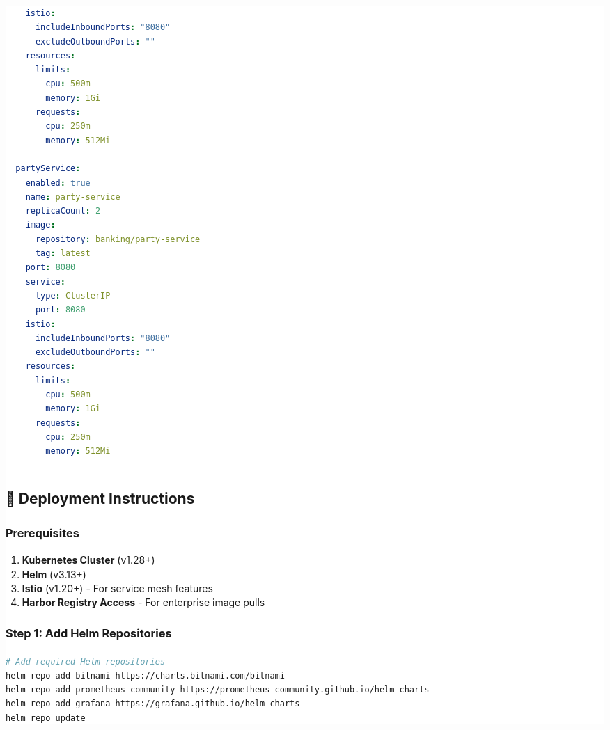 ```yaml
    istio:
      includeInboundPorts: "8080"
      excludeOutboundPorts: ""
    resources:
      limits:
        cpu: 500m
        memory: 1Gi
      requests:
        cpu: 250m
        memory: 512Mi
  
  partyService:
    enabled: true
    name: party-service
    replicaCount: 2
    image:
      repository: banking/party-service
      tag: latest
    port: 8080
    service:
      type: ClusterIP
      port: 8080
    istio:
      includeInboundPorts: "8080"
      excludeOutboundPorts: ""
    resources:
      limits:
        cpu: 500m
        memory: 1Gi
      requests:
        cpu: 250m
        memory: 512Mi
```

---

## 🚀 Deployment Instructions

### **Prerequisites**

1. **Kubernetes Cluster** (v1.28+)
2. **Helm** (v3.13+)
3. **Istio** (v1.20+) - For service mesh features
4. **Harbor Registry Access** - For enterprise image pulls

### **Step 1: Add Helm Repositories**

```bash
# Add required Helm repositories
helm repo add bitnami https://charts.bitnami.com/bitnami
helm repo add prometheus-community https://prometheus-community.github.io/helm-charts
helm repo add grafana https://grafana.github.io/helm-charts
helm repo update
```
